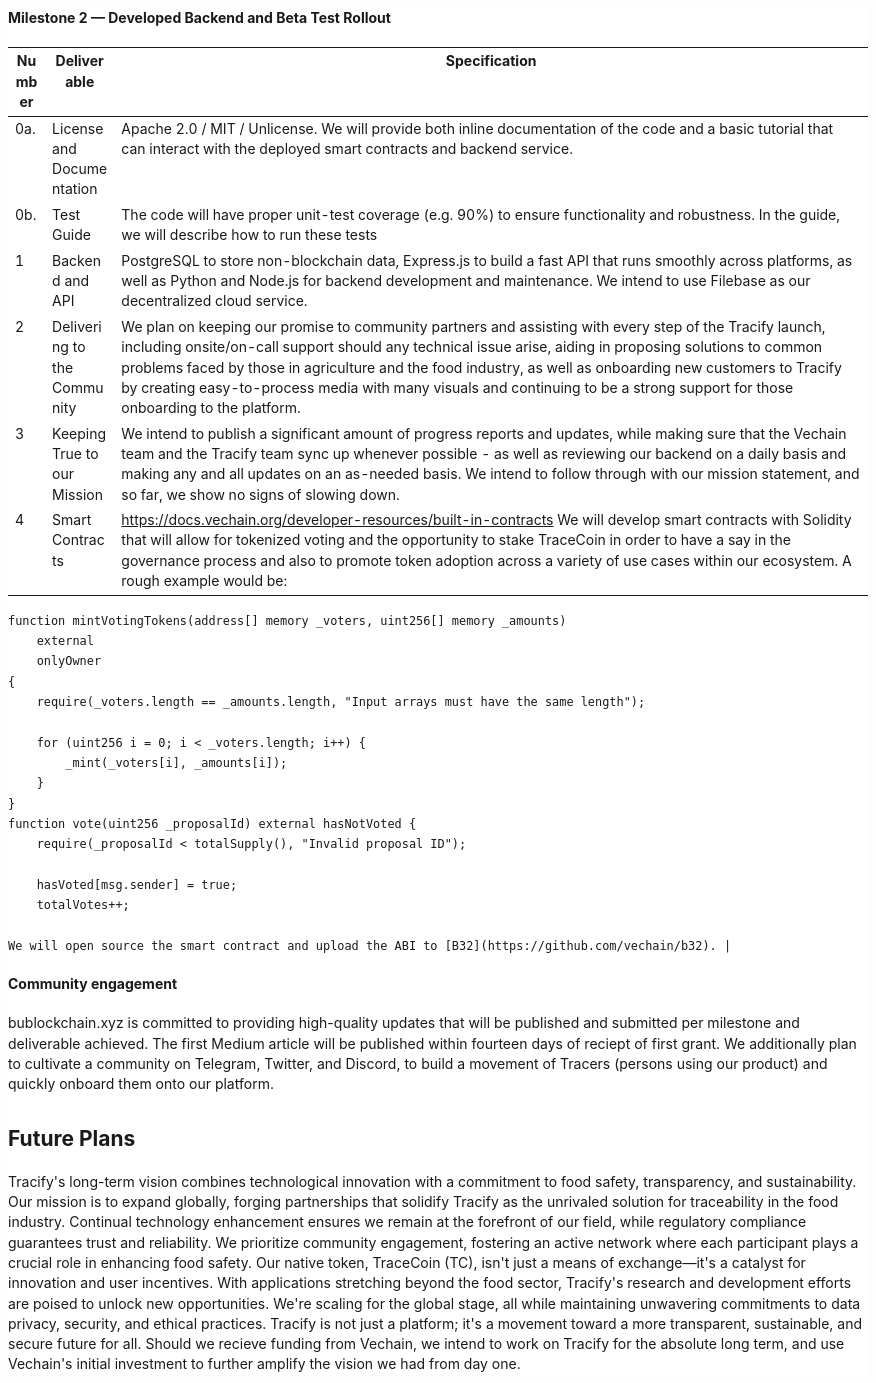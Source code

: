 #### Milestone 2  —  Developed Backend and Beta Test Rollout
| Number | Deliverable | Specification |
|-|-|-|
| 0a.| License and Documentation | Apache 2.0 / MIT / Unlicense.  We will provide both inline documentation of the code and a basic tutorial that can interact with the deployed smart contracts and backend service.|
| 0b. | Test Guide | The code will have proper unit-test coverage (e.g. 90%) to ensure functionality and robustness. In the guide, we will describe how to run these tests |
| 1 | Backend and API | PostgreSQL to store non-blockchain data, Express.js to build a fast API that runs smoothly across platforms, as well as Python and Node.js for backend development and maintenance. We intend to use Filebase as our decentralized cloud service.  |
| 2 | Delivering to the Community | We plan on keeping our promise to community partners and assisting with every step of the Tracify launch, including onsite/on-call support should any technical issue arise, aiding in proposing solutions to common problems faced by those in agriculture and the food industry, as well as onboarding new customers to Tracify by creating easy-to-process media with many visuals and continuing to be a strong support for those onboarding to the platform. |
| 3 | Keeping True to our Mission | We intend to publish a significant amount of progress reports and updates, while making sure that the Vechain team and the Tracify team sync up whenever possible - as well as reviewing our backend on a daily basis and making any and all updates on an as-needed basis. We intend to follow through with our mission statement, and so far, we show no signs of slowing down. |
| 4 | Smart Contracts | https://docs.vechain.org/developer-resources/built-in-contracts We will develop smart contracts with Solidity that will allow for tokenized voting and the opportunity to stake TraceCoin in order to have a say in the governance process and also to promote token adoption across a variety of use cases within our ecosystem. A rough example would be:
    function mintVotingTokens(address[] memory _voters, uint256[] memory _amounts)
        external
        onlyOwner
    {
        require(_voters.length == _amounts.length, "Input arrays must have the same length");
        
        for (uint256 i = 0; i < _voters.length; i++) {
            _mint(_voters[i], _amounts[i]);
        }
    }
    function vote(uint256 _proposalId) external hasNotVoted {
        require(_proposalId < totalSupply(), "Invalid proposal ID");
        
        hasVoted[msg.sender] = true;
        totalVotes++;

    We will open source the smart contract and upload the ABI to [B32](https://github.com/vechain/b32). |


#### Community engagement

bublockchain.xyz is committed to providing high-quality updates that will be published and submitted per milestone and deliverable achieved. The first Medium article will be published within fourteen days of reciept of first grant. We additionally plan to cultivate a community on Telegram, Twitter, and Discord, to build a movement of Tracers (persons using our product) and quickly onboard them onto our platform. 


## Future Plans

Tracify's long-term vision combines technological innovation with a commitment to food safety, transparency, and sustainability. Our mission is to expand globally, forging partnerships that solidify Tracify as the unrivaled solution for traceability in the food industry. Continual technology enhancement ensures we remain at the forefront of our field, while regulatory compliance guarantees trust and reliability. We prioritize community engagement, fostering an active network where each participant plays a crucial role in enhancing food safety. Our native token, TraceCoin (TC), isn't just a means of exchange—it's a catalyst for innovation and user incentives. With applications stretching beyond the food sector, Tracify's research and development efforts are poised to unlock new opportunities. We're scaling for the global stage, all while maintaining unwavering commitments to data privacy, security, and ethical practices. Tracify is not just a platform; it's a movement toward a more transparent, sustainable, and secure future for all. Should we recieve funding from Vechain, we intend to work on Tracify for the absolute long term, and use Vechain's initial investment to further amplify the vision we had from day one. 
